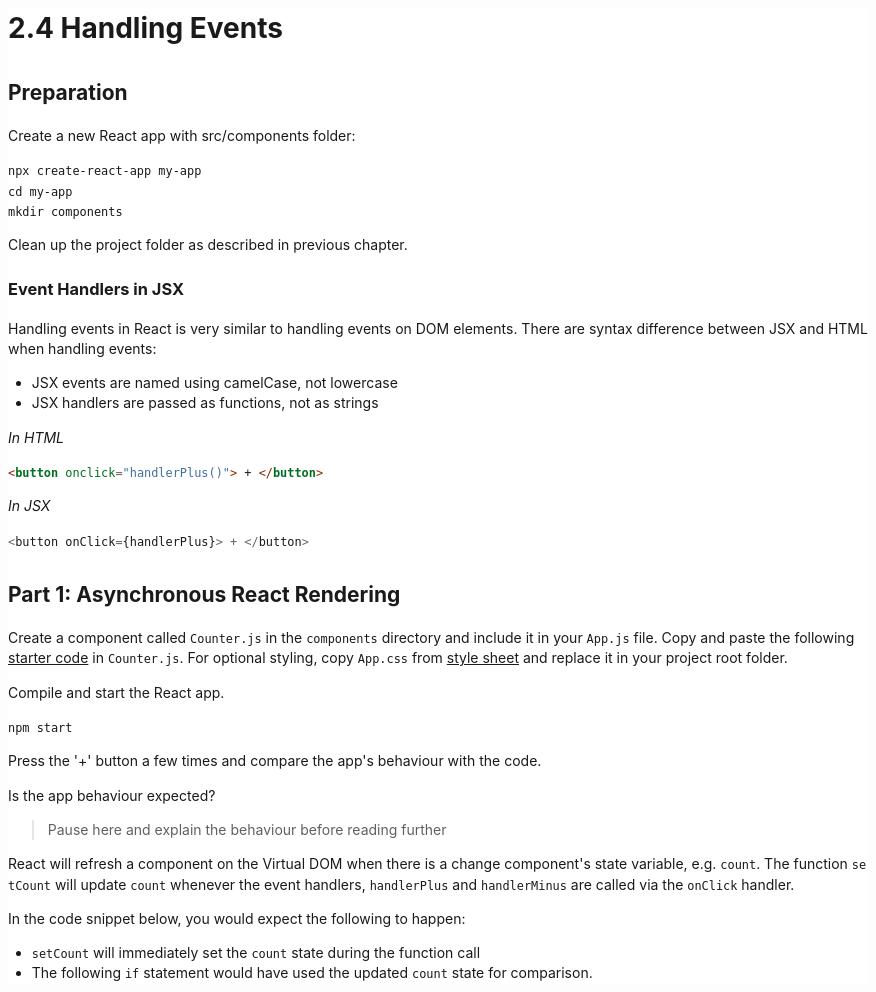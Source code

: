 # 2.4 Handling Events

## Preparation

Create a new React app with src/components folder:
```
npx create-react-app my-app
cd my-app
mkdir components
```
Clean up the project folder as described in previous chapter.

### Event Handlers in JSX

Handling events in React is very similar to handling events on DOM elements. There are syntax difference between JSX and HTML when handling events:
- JSX events are named using camelCase, not lowercase
- JSX handlers are passed as functions, not as strings

*In HTML*
```html
<button onclick="handlerPlus()"> + </button>

```
*In JSX*
  
```js
<button onClick={handlerPlus}> + </button>

```

## Part 1: Asynchronous React Rendering

Create a component called `Counter.js` in the `components` directory and include it in your `App.js` file. Copy and paste the following [starter code](./code/2.4-part-2-begin.js) in `Counter.js`. For optional styling, copy `App.css` from [style sheet](./code/App.css) and replace it in your project root folder. 

Compile and start the React app.

```
npm start
```

Press the '+' button a few times and compare the app's behaviour with the code. 

Is the app behaviour expected? 

> Pause here and explain the behaviour before reading further

React will refresh a component on the Virtual DOM when there is a change component's state variable, e.g. `count`. The function `setCount` will update `count` whenever the event handlers, `handlerPlus` and `handlerMinus` are called via the `onClick` handler. 

In the code snippet below, you would expect the following to happen:
- `setCount` will immediately set the `count` state during the function call 
- The following `if` statement would have used the updated `count` state for comparison.
